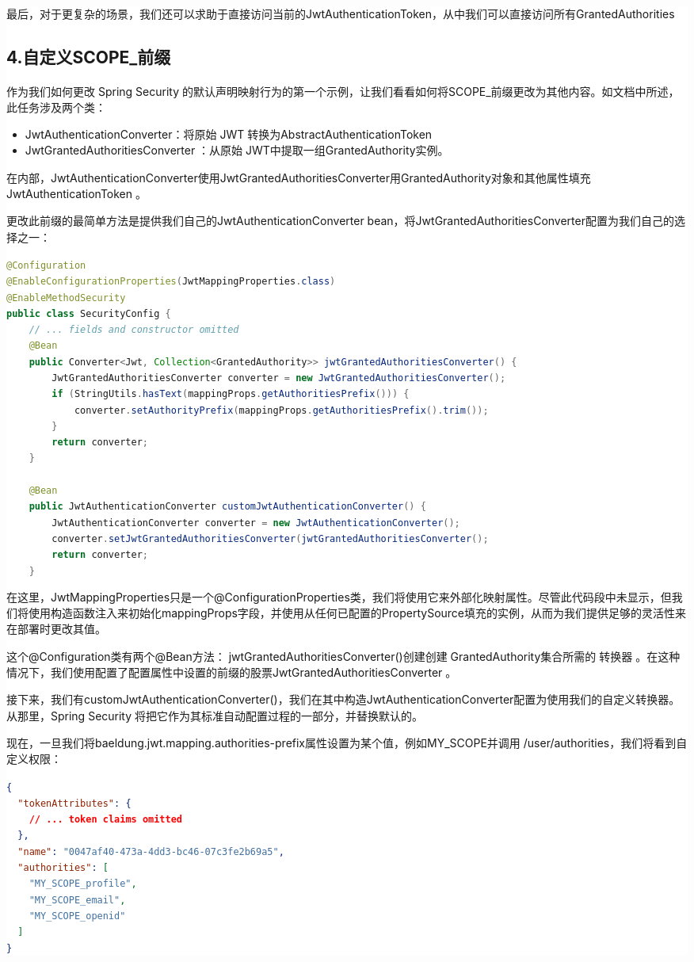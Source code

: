 最后，对于更复杂的场景，我们还可以求助于直接访问当前的JwtAuthenticationToken，从中我们可以直接访问所有GrantedAuthorities

## 4.自定义SCOPE_前缀

作为我们如何更改 Spring Security 的默认声明映射行为的第一个示例，让我们看看如何将SCOPE_前缀更改为其他内容。如文档中所述，此任务涉及两个类：

-   JwtAuthenticationConverter：将原始 JWT 转换为AbstractAuthenticationToken
-   JwtGrantedAuthoritiesConverter ：从原始 JWT中提取一组GrantedAuthority实例。

在内部，JwtAuthenticationConverter使用JwtGrantedAuthoritiesConverter用GrantedAuthority对象和其他属性填充JwtAuthenticationToken 。

更改此前缀的最简单方法是提供我们自己的JwtAuthenticationConverter bean，将JwtGrantedAuthoritiesConverter配置为我们自己的选择之一：

```java
@Configuration
@EnableConfigurationProperties(JwtMappingProperties.class)
@EnableMethodSecurity
public class SecurityConfig {
    // ... fields and constructor omitted
    @Bean
    public Converter<Jwt, Collection<GrantedAuthority>> jwtGrantedAuthoritiesConverter() {
        JwtGrantedAuthoritiesConverter converter = new JwtGrantedAuthoritiesConverter();
        if (StringUtils.hasText(mappingProps.getAuthoritiesPrefix())) {
            converter.setAuthorityPrefix(mappingProps.getAuthoritiesPrefix().trim());
        }
        return converter;
    }
    
    @Bean
    public JwtAuthenticationConverter customJwtAuthenticationConverter() {
        JwtAuthenticationConverter converter = new JwtAuthenticationConverter();
        converter.setJwtGrantedAuthoritiesConverter(jwtGrantedAuthoritiesConverter();
        return converter;
    }

```

在这里，JwtMappingProperties只是一个@ConfigurationProperties类，我们将使用它来外部化映射属性。尽管此代码段中未显示，但我们将使用构造函数注入来初始化mappingProps字段，并使用从任何已配置的PropertySource填充的实例，从而为我们提供足够的灵活性来在部署时更改其值。

这个@Configuration类有两个@Bean方法： jwtGrantedAuthoritiesConverter()创建创建 GrantedAuthority集合所需的 转换器 。在这种情况下，我们使用配置了配置属性中设置的前缀的股票JwtGrantedAuthoritiesConverter 。

接下来，我们有customJwtAuthenticationConverter()，我们在其中构造JwtAuthenticationConverter配置为使用我们的自定义转换器。从那里，Spring Security 将把它作为其标准自动配置过程的一部分，并替换默认的。

现在，一旦我们将baeldung.jwt.mapping.authorities-prefix属性设置为某个值，例如MY_SCOPE并调用 /user/authorities，我们将看到自定义权限：

```json
{
  "tokenAttributes": {
    // ... token claims omitted 
  },
  "name": "0047af40-473a-4dd3-bc46-07c3fe2b69a5",
  "authorities": [
    "MY_SCOPE_profile",
    "MY_SCOPE_email",
    "MY_SCOPE_openid"
  ]
}
```
